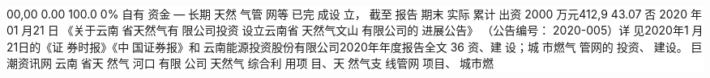 00,00
0.00
100.0
0%
自有
资金
—
长期
天然
气管
网等
已完
成设
立，
截至
报告
期末
实际
累计
出资
2000
万元412,9
43.07
否
2020
年01
月21
日
《关于云南
省天然气有
限公司投资
设立云南省
天然气文山
有限公司的
进展公告》
（公告编号：
2020-005）详
见2020年1
月21日的《证
券时报》《中
国证券报》和
云南能源投资股份有限公司2020年年度报告全文
36
资、建
设；城
市燃气
管网的
投资、
建设。
巨潮资讯网
云南
省天
然气
河口
有限
公司
天然气
综合利
用项
目、天
然气支
线管网
项目、
城市燃